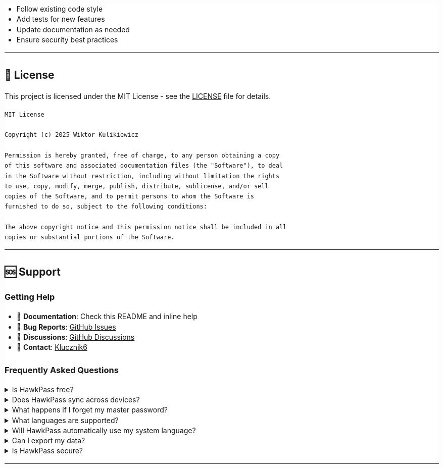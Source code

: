 - Follow existing code style
- Add tests for new features
- Update documentation as needed
- Ensure security best practices

---

## 📄 License

This project is licensed under the MIT License - see the [LICENSE](LICENSE) file for details.

```
MIT License

Copyright (c) 2025 Wiktor Kulikiewicz

Permission is hereby granted, free of charge, to any person obtaining a copy
of this software and associated documentation files (the "Software"), to deal
in the Software without restriction, including without limitation the rights
to use, copy, modify, merge, publish, distribute, sublicense, and/or sell
copies of the Software, and to permit persons to whom the Software is
furnished to do so, subject to the following conditions:

The above copyright notice and this permission notice shall be included in all
copies or substantial portions of the Software.
```

---

## 🆘 Support

### Getting Help

- 📖 **Documentation**: Check this README and inline help
- 🐛 **Bug Reports**: [GitHub Issues](https://github.com/Klucznik6/ShadowHawk-passwords-manager/issues)
- 💬 **Discussions**: [GitHub Discussions](https://github.com/Klucznik6/ShadowHawk-passwords-manager/discussions)
- 📧 **Contact**: [Klucznik6](https://github.com/Klucznik6)

### Frequently Asked Questions

<details><summary>Is HawkPass free?</summary></details>

<details><summary>Does HawkPass sync across devices?</summary></details>

<details><summary>What happens if I forget my master password?</summary></details>

<details><summary>What languages are supported?</summary></details>

<details><summary>Will HawkPass automatically use my system language?</summary></details>

<details><summary>Can I export my data?</summary></details>

<details><summary>Is HawkPass secure?</summary></details>

---